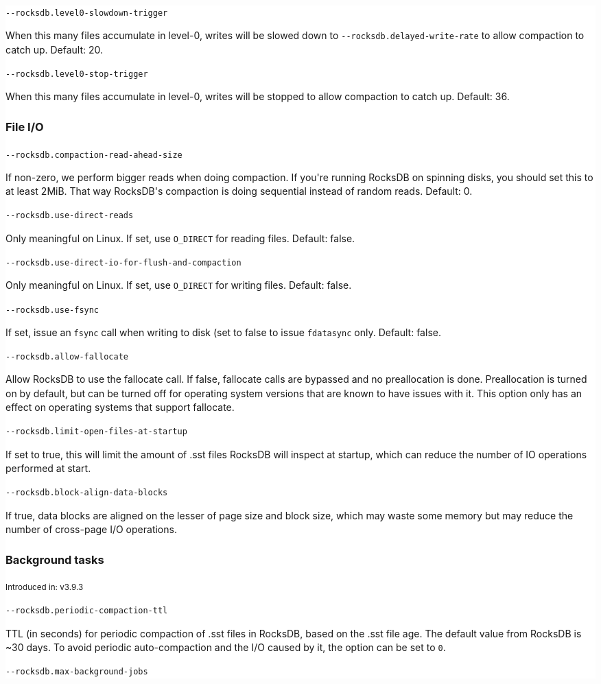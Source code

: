 `--rocksdb.level0-slowdown-trigger`

When this many files accumulate in level-0, writes will be slowed down to
`--rocksdb.delayed-write-rate` to allow compaction to catch up. Default: 20.

`--rocksdb.level0-stop-trigger`

When this many files accumulate in level-0, writes will be stopped to allow
compaction to catch up. Default: 36.

### File I/O

`--rocksdb.compaction-read-ahead-size`

If non-zero, we perform bigger reads when doing compaction. If you're  running
RocksDB on spinning disks, you should set this to at least 2MiB. That way
RocksDB's compaction is doing sequential instead of random reads. Default: 0.

`--rocksdb.use-direct-reads`

Only meaningful on Linux. If set, use `O_DIRECT` for reading files. Default:
false.

`--rocksdb.use-direct-io-for-flush-and-compaction`

Only meaningful on Linux. If set, use `O_DIRECT` for writing files. Default: false.

`--rocksdb.use-fsync`

If set, issue an `fsync` call when writing to disk (set to false to issue
`fdatasync` only. Default: false.

`--rocksdb.allow-fallocate`

Allow RocksDB to use the fallocate call. If false, fallocate calls are bypassed
and no preallocation is done. Preallocation is turned on by default, but can be
turned off for operating system versions that are known to have issues with it.
This option only has an effect on operating systems that support fallocate.

`--rocksdb.limit-open-files-at-startup`

If set to true, this will limit the amount of .sst files RocksDB will inspect at 
startup, which can reduce the number of IO operations performed at start.

`--rocksdb.block-align-data-blocks`

If true, data blocks are aligned on the lesser of page size and block size,
which may waste some memory but may reduce the number of cross-page I/O operations.

### Background tasks

<small>Introduced in: v3.9.3</small>

`--rocksdb.periodic-compaction-ttl`

TTL (in seconds) for periodic compaction of .sst files in RocksDB, based on
the .sst file age. The default value from RocksDB is ~30 days. To avoid
periodic auto-compaction and the I/O caused by it, the option can be set to `0`.

`--rocksdb.max-background-jobs`
